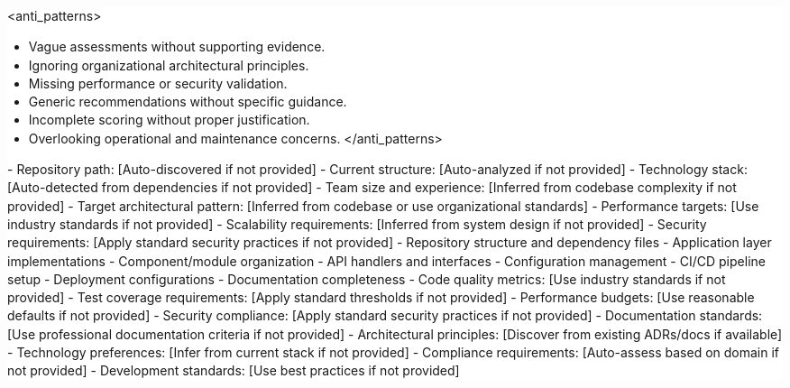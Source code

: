 <anti_patterns>
- Vague assessments without supporting evidence.
- Ignoring organizational architectural principles.
- Missing performance or security validation.
- Generic recommendations without specific guidance.
- Incomplete scoring without proper justification.
- Overlooking operational and maintenance concerns.
</anti_patterns>


<inputs>
<repository_context>
- Repository path: [Auto-discovered if not provided]
- Current structure: [Auto-analyzed if not provided]
- Technology stack: [Auto-detected from dependencies if not provided]
- Team size and experience: [Inferred from codebase complexity if not provided]
</repository_context>
<architectural_requirements>
- Target architectural pattern: [Inferred from codebase or use organizational standards]
- Performance targets: [Use industry standards if not provided]
- Scalability requirements: [Inferred from system design if not provided]
- Security requirements: [Apply standard security practices if not provided]
</architectural_requirements>
<evaluation_scope>
- Repository structure and dependency files
- Application layer implementations
- Component/module organization
- API handlers and interfaces
- Configuration management
- CI/CD pipeline setup
- Deployment configurations
- Documentation completeness
</evaluation_scope>
<quality_standards>
- Code quality metrics: [Use industry standards if not provided]
- Test coverage requirements: [Apply standard thresholds if not provided]
- Performance budgets: [Use reasonable defaults if not provided]
- Security compliance: [Apply standard security practices if not provided]
- Documentation standards: [Use professional documentation criteria if not provided]
</quality_standards>
<organizational_context>
- Architectural principles: [Discover from existing ADRs/docs if available]
- Technology preferences: [Infer from current stack if not provided]
- Compliance requirements: [Auto-assess based on domain if not provided]
- Development standards: [Use best practices if not provided]
</organizational_context>
</inputs>
